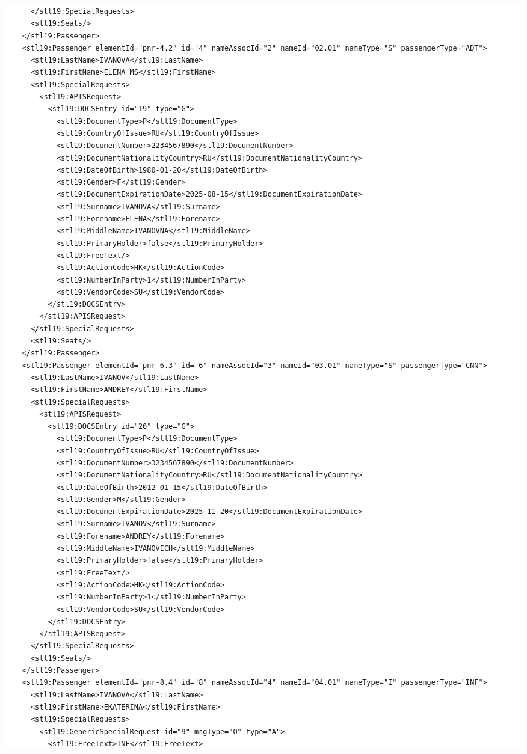           </stl19:SpecialRequests>
          <stl19:Seats/>
        </stl19:Passenger>
        <stl19:Passenger elementId="pnr-4.2" id="4" nameAssocId="2" nameId="02.01" nameType="S" passengerType="ADT">
          <stl19:LastName>IVANOVA</stl19:LastName>
          <stl19:FirstName>ELENA MS</stl19:FirstName>
          <stl19:SpecialRequests>
            <stl19:APISRequest>
              <stl19:DOCSEntry id="19" type="G">
                <stl19:DocumentType>P</stl19:DocumentType>
                <stl19:CountryOfIssue>RU</stl19:CountryOfIssue>
                <stl19:DocumentNumber>2234567890</stl19:DocumentNumber>
                <stl19:DocumentNationalityCountry>RU</stl19:DocumentNationalityCountry>
                <stl19:DateOfBirth>1980-01-20</stl19:DateOfBirth>
                <stl19:Gender>F</stl19:Gender>
                <stl19:DocumentExpirationDate>2025-08-15</stl19:DocumentExpirationDate>
                <stl19:Surname>IVANOVA</stl19:Surname>
                <stl19:Forename>ELENA</stl19:Forename>
                <stl19:MiddleName>IVANOVNA</stl19:MiddleName>
                <stl19:PrimaryHolder>false</stl19:PrimaryHolder>
                <stl19:FreeText/>
                <stl19:ActionCode>HK</stl19:ActionCode>
                <stl19:NumberInParty>1</stl19:NumberInParty>
                <stl19:VendorCode>SU</stl19:VendorCode>
              </stl19:DOCSEntry>
            </stl19:APISRequest>
          </stl19:SpecialRequests>
          <stl19:Seats/>
        </stl19:Passenger>
        <stl19:Passenger elementId="pnr-6.3" id="6" nameAssocId="3" nameId="03.01" nameType="S" passengerType="CNN">
          <stl19:LastName>IVANOV</stl19:LastName>
          <stl19:FirstName>ANDREY</stl19:FirstName>
          <stl19:SpecialRequests>
            <stl19:APISRequest>
              <stl19:DOCSEntry id="20" type="G">
                <stl19:DocumentType>P</stl19:DocumentType>
                <stl19:CountryOfIssue>RU</stl19:CountryOfIssue>
                <stl19:DocumentNumber>3234567890</stl19:DocumentNumber>
                <stl19:DocumentNationalityCountry>RU</stl19:DocumentNationalityCountry>
                <stl19:DateOfBirth>2012-01-15</stl19:DateOfBirth>
                <stl19:Gender>M</stl19:Gender>
                <stl19:DocumentExpirationDate>2025-11-20</stl19:DocumentExpirationDate>
                <stl19:Surname>IVANOV</stl19:Surname>
                <stl19:Forename>ANDREY</stl19:Forename>
                <stl19:MiddleName>IVANOVICH</stl19:MiddleName>
                <stl19:PrimaryHolder>false</stl19:PrimaryHolder>
                <stl19:FreeText/>
                <stl19:ActionCode>HK</stl19:ActionCode>
                <stl19:NumberInParty>1</stl19:NumberInParty>
                <stl19:VendorCode>SU</stl19:VendorCode>
              </stl19:DOCSEntry>
            </stl19:APISRequest>
          </stl19:SpecialRequests>
          <stl19:Seats/>
        </stl19:Passenger>
        <stl19:Passenger elementId="pnr-8.4" id="8" nameAssocId="4" nameId="04.01" nameType="I" passengerType="INF">
          <stl19:LastName>IVANOVA</stl19:LastName>
          <stl19:FirstName>EKATERINA</stl19:FirstName>
          <stl19:SpecialRequests>
            <stl19:GenericSpecialRequest id="9" msgType="O" type="A">
              <stl19:FreeText>INF</stl19:FreeText>